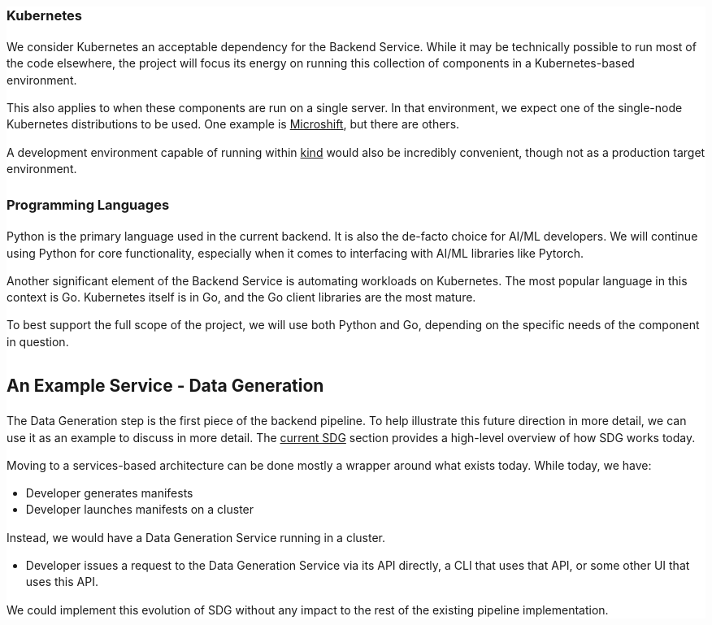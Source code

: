 ### Kubernetes

We consider Kubernetes an acceptable dependency for the Backend Service. While
it may be technically possible to run most of the code elsewhere, the project
will focus its energy on running this collection of components in a
Kubernetes-based environment.

This also applies to when these components are run on a single server. In that
environment, we expect one of the single-node Kubernetes distributions to be
used. One example is [Microshift](https://github.com/openshift/microshift/), but
there are others.

A development environment capable of running within
[kind](https://kind.sigs.k8s.io/) would also be incredibly convenient, though not
as a production target environment.

### Programming Languages

Python is the primary language used in the current backend. It is also the
de-facto choice for AI/ML developers. We will continue using Python for core
functionality, especially when it comes to interfacing with AI/ML libraries like
Pytorch.

Another significant element of the Backend Service is automating workloads on
Kubernetes. The most popular language in this context is Go. Kubernetes itself
is in Go, and the Go client libraries are the most mature.

To best support the full scope of the project, we will use both Python and Go,
depending on the specific needs of the component in question.

## An Example Service - Data Generation

The Data Generation step is the first piece of the backend pipeline. To help
illustrate this future direction in more detail, we can use it as an example to
discuss in more detail. The [current SDG](#current-sdg) section provides a
high-level overview of how SDG works today.

Moving to a services-based architecture can be done mostly a wrapper around what
exists today. While today, we have:

- Developer generates manifests
- Developer launches manifests on a cluster

Instead, we would have a Data Generation Service running in a cluster.

- Developer issues a request to the Data Generation Service via its API
  directly, a CLI that uses that API, or some other UI that uses this API.

We could implement this evolution of SDG without any impact to the rest of the
existing pipeline implementation.
